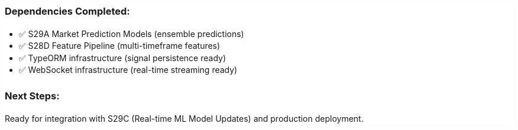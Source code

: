 ### Dependencies Completed:

- ✅ S29A Market Prediction Models (ensemble predictions)
- ✅ S28D Feature Pipeline (multi-timeframe features)
- ✅ TypeORM infrastructure (signal persistence ready)
- ✅ WebSocket infrastructure (real-time streaming ready)

### Next Steps:

Ready for integration with S29C (Real-time ML Model Updates) and production deployment.
